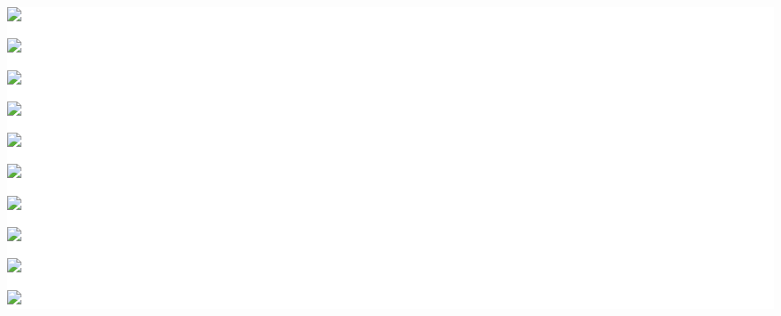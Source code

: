 </div>

<div class="col-lg-3 col-md-4 col-sm-6 col-xs-12 p-2">

<a href="image/13194-0111.png"><img width = 100% src="preview/13194-0111.png"></a>

</div>

<div class="col-lg-3 col-md-4 col-sm-6 col-xs-12 p-2">

<a href="image/13194-0112.png"><img width = 100% src="preview/13194-0112.png"></a>

</div>

<div class="col-lg-3 col-md-4 col-sm-6 col-xs-12 p-2">

<a href="image/13194-0113.png"><img width = 100% src="preview/13194-0113.png"></a>

</div>

<div class="col-lg-3 col-md-4 col-sm-6 col-xs-12 p-2">

<a href="image/13194-0114.png"><img width = 100% src="preview/13194-0114.png"></a>

</div>

<div class="col-lg-3 col-md-4 col-sm-6 col-xs-12 p-2">

<a href="image/13194-0115.png"><img width = 100% src="preview/13194-0115.png"></a>

</div>

<div class="col-lg-3 col-md-4 col-sm-6 col-xs-12 p-2">

<a href="image/13194-0116.png"><img width = 100% src="preview/13194-0116.png"></a>

</div>

<div class="col-lg-3 col-md-4 col-sm-6 col-xs-12 p-2">

<a href="image/13194-0117.png"><img width = 100% src="preview/13194-0117.png"></a>

</div>

<div class="col-lg-3 col-md-4 col-sm-6 col-xs-12 p-2">

<a href="image/13194-0118.png"><img width = 100% src="preview/13194-0118.png"></a>

</div>

<div class="col-lg-3 col-md-4 col-sm-6 col-xs-12 p-2">

<a href="image/13194-0119.png"><img width = 100% src="preview/13194-0119.png"></a>

</div>

<div class="col-lg-3 col-md-4 col-sm-6 col-xs-12 p-2">

<a href="image/13194-0120.png"><img width = 100% src="preview/13194-0120.png"></a>
